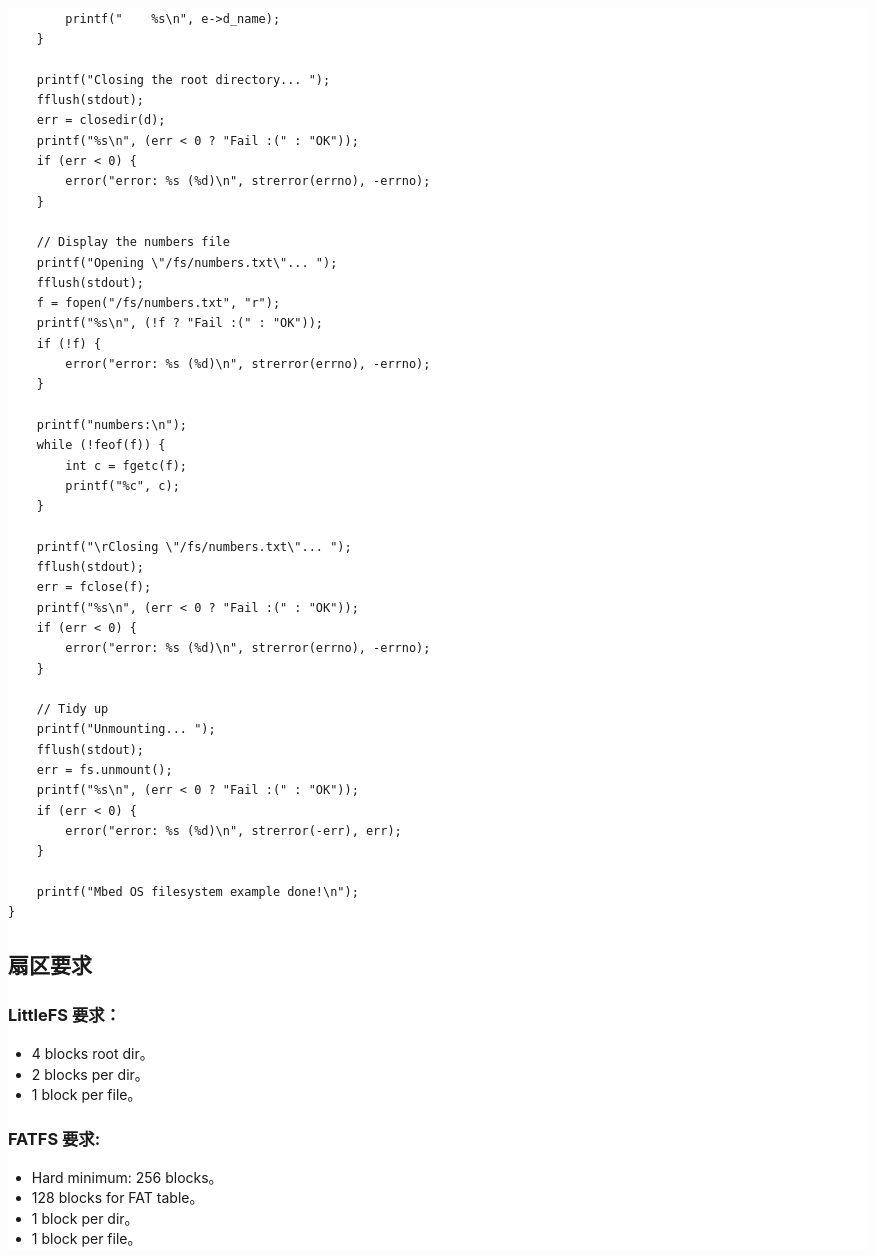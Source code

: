 ```
        printf("    %s\n", e->d_name);
    }
 
    printf("Closing the root directory... ");
    fflush(stdout);
    err = closedir(d);
    printf("%s\n", (err < 0 ? "Fail :(" : "OK"));
    if (err < 0) {
        error("error: %s (%d)\n", strerror(errno), -errno);
    }
 
    // Display the numbers file
    printf("Opening \"/fs/numbers.txt\"... ");
    fflush(stdout);
    f = fopen("/fs/numbers.txt", "r");
    printf("%s\n", (!f ? "Fail :(" : "OK"));
    if (!f) {
        error("error: %s (%d)\n", strerror(errno), -errno);
    }
 
    printf("numbers:\n");
    while (!feof(f)) {
        int c = fgetc(f);
        printf("%c", c);
    }
 
    printf("\rClosing \"/fs/numbers.txt\"... ");
    fflush(stdout);
    err = fclose(f);
    printf("%s\n", (err < 0 ? "Fail :(" : "OK"));
    if (err < 0) {
        error("error: %s (%d)\n", strerror(errno), -errno);
    }
 
    // Tidy up
    printf("Unmounting... ");
    fflush(stdout);
    err = fs.unmount();
    printf("%s\n", (err < 0 ? "Fail :(" : "OK"));
    if (err < 0) {
        error("error: %s (%d)\n", strerror(-err), err);
    }
        
    printf("Mbed OS filesystem example done!\n");
}
``` 
 
## 扇区要求
### LittleFS 要求：

+ 4 blocks root dir。
+ 2 blocks per dir。
+ 1 block per file。

### FATFS 要求:

+ Hard minimum: 256 blocks。
+ 128 blocks for FAT table。
+ 1 block per dir。
+ 1 block per file。